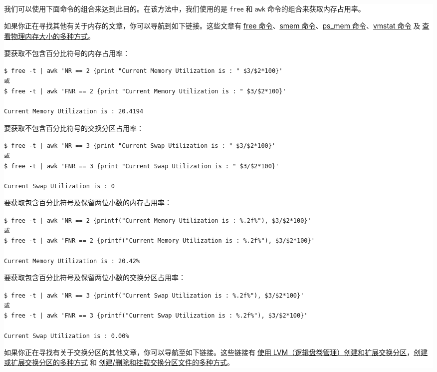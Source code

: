 我们可以使用下面命令的组合来达到此目的。在该方法中，我们使用的是 `free` 和 `awk` 命令的组合来获取内存占用率。


如果你正在寻找其他有关于内存的文章，你可以导航到如下链接。这些文章有 [free 命令](https://www.2daygeek.com/free-command-to-check-memory-usage-statistics-in-linux/)、[smem 命令](https://www.2daygeek.com/smem-linux-memory-usage-statistics-reporting-tool/)、[ps\_mem 命令](https://www.2daygeek.com/ps_mem-report-core-memory-usage-accurately-in-linux/)、[vmstat 命令](https://www.2daygeek.com/linux-vmstat-command-examples-tool-report-virtual-memory-statistics/) 及 [查看物理内存大小的多种方式](https://www.2daygeek.com/easy-ways-to-check-size-of-physical-memory-ram-in-linux/)。


要获取不包含百分比符号的内存占用率：



```
$ free -t | awk 'NR == 2 {print "Current Memory Utilization is : " $3/$2*100}'
或
$ free -t | awk 'FNR == 2 {print "Current Memory Utilization is : " $3/$2*100}'

Current Memory Utilization is : 20.4194
```

要获取不包含百分比符号的交换分区占用率：



```
$ free -t | awk 'NR == 3 {print "Current Swap Utilization is : " $3/$2*100}'
或
$ free -t | awk 'FNR == 3 {print "Current Swap Utilization is : " $3/$2*100}'

Current Swap Utilization is : 0
```

要获取包含百分比符号及保留两位小数的内存占用率：



```
$ free -t | awk 'NR == 2 {printf("Current Memory Utilization is : %.2f%"), $3/$2*100}'
或
$ free -t | awk 'FNR == 2 {printf("Current Memory Utilization is : %.2f%"), $3/$2*100}'

Current Memory Utilization is : 20.42%
```

要获取包含百分比符号及保留两位小数的交换分区占用率：



```
$ free -t | awk 'NR == 3 {printf("Current Swap Utilization is : %.2f%"), $3/$2*100}'
或
$ free -t | awk 'FNR == 3 {printf("Current Swap Utilization is : %.2f%"), $3/$2*100}'

Current Swap Utilization is : 0.00%
```

如果你正在寻找有关于交换分区的其他文章，你可以导航至如下链接。这些链接有 [使用 LVM（逻辑盘卷管理）创建和扩展交换分区](https://www.2daygeek.com/how-to-create-extend-swap-partition-in-linux-using-lvm/)，[创建或扩展交换分区的多种方式](https://www.2daygeek.com/add-extend-increase-swap-space-memory-file-partition-linux/) 和 [创建/删除和挂载交换分区文件的多种方式](https://www.2daygeek.com/shell-script-create-add-extend-swap-space-linux/)。
